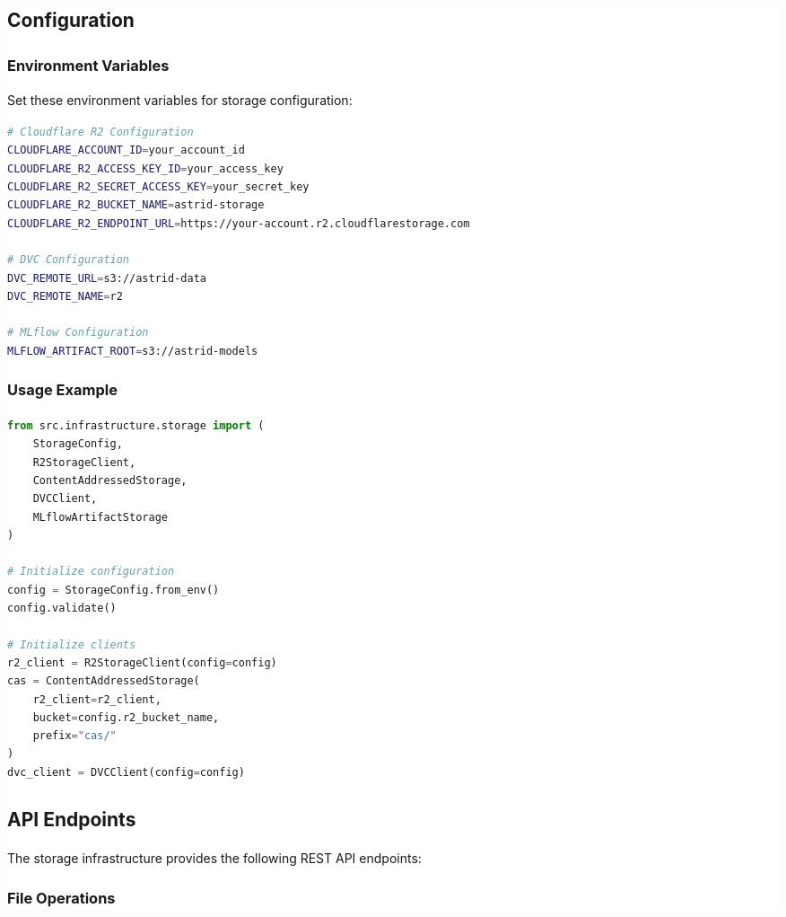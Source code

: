 ## Configuration

### Environment Variables

Set these environment variables for storage configuration:

```bash
# Cloudflare R2 Configuration
CLOUDFLARE_ACCOUNT_ID=your_account_id
CLOUDFLARE_R2_ACCESS_KEY_ID=your_access_key
CLOUDFLARE_R2_SECRET_ACCESS_KEY=your_secret_key
CLOUDFLARE_R2_BUCKET_NAME=astrid-storage
CLOUDFLARE_R2_ENDPOINT_URL=https://your-account.r2.cloudflarestorage.com

# DVC Configuration
DVC_REMOTE_URL=s3://astrid-data
DVC_REMOTE_NAME=r2

# MLflow Configuration
MLFLOW_ARTIFACT_ROOT=s3://astrid-models
```

### Usage Example

```python
from src.infrastructure.storage import (
    StorageConfig,
    R2StorageClient,
    ContentAddressedStorage,
    DVCClient,
    MLflowArtifactStorage
)

# Initialize configuration
config = StorageConfig.from_env()
config.validate()

# Initialize clients
r2_client = R2StorageClient(config=config)
cas = ContentAddressedStorage(
    r2_client=r2_client,
    bucket=config.r2_bucket_name,
    prefix="cas/"
)
dvc_client = DVCClient(config=config)
```

## API Endpoints

The storage infrastructure provides the following REST API endpoints:

### File Operations
